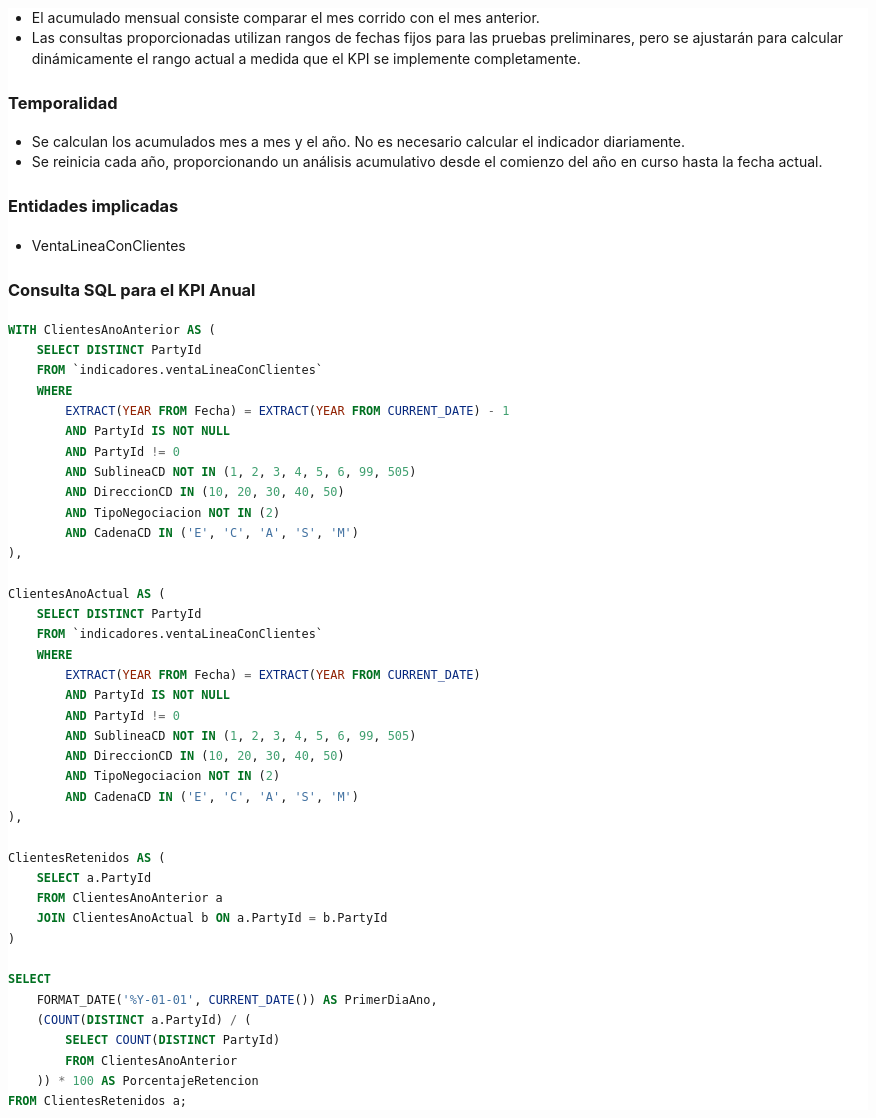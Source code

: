 - El acumulado mensual consiste comparar el mes corrido con el mes anterior.
- Las consultas proporcionadas utilizan rangos de fechas fijos para las pruebas preliminares, pero se ajustarán
  para calcular dinámicamente el rango actual a medida que el KPI se implemente completamente.

### Temporalidad

- Se calculan los acumulados mes a mes y el año. No es necesario calcular el indicador diariamente.
- Se reinicia cada año, proporcionando un análisis acumulativo desde el comienzo del año en curso hasta la fecha actual.

### Entidades implicadas

- VentaLineaConClientes

### Consulta SQL para el KPI Anual

```sql
WITH ClientesAnoAnterior AS (
    SELECT DISTINCT PartyId
    FROM `indicadores.ventaLineaConClientes`
    WHERE
        EXTRACT(YEAR FROM Fecha) = EXTRACT(YEAR FROM CURRENT_DATE) - 1
        AND PartyId IS NOT NULL
        AND PartyId != 0
        AND SublineaCD NOT IN (1, 2, 3, 4, 5, 6, 99, 505)
        AND DireccionCD IN (10, 20, 30, 40, 50)
        AND TipoNegociacion NOT IN (2)
        AND CadenaCD IN ('E', 'C', 'A', 'S', 'M')
),

ClientesAnoActual AS (
    SELECT DISTINCT PartyId
    FROM `indicadores.ventaLineaConClientes`
    WHERE
        EXTRACT(YEAR FROM Fecha) = EXTRACT(YEAR FROM CURRENT_DATE)
        AND PartyId IS NOT NULL
        AND PartyId != 0
        AND SublineaCD NOT IN (1, 2, 3, 4, 5, 6, 99, 505)
        AND DireccionCD IN (10, 20, 30, 40, 50)
        AND TipoNegociacion NOT IN (2)
        AND CadenaCD IN ('E', 'C', 'A', 'S', 'M')
),

ClientesRetenidos AS (
    SELECT a.PartyId
    FROM ClientesAnoAnterior a
    JOIN ClientesAnoActual b ON a.PartyId = b.PartyId
)

SELECT 
    FORMAT_DATE('%Y-01-01', CURRENT_DATE()) AS PrimerDiaAno,
    (COUNT(DISTINCT a.PartyId) / (
        SELECT COUNT(DISTINCT PartyId) 
        FROM ClientesAnoAnterior
    )) * 100 AS PorcentajeRetencion
FROM ClientesRetenidos a;
```
